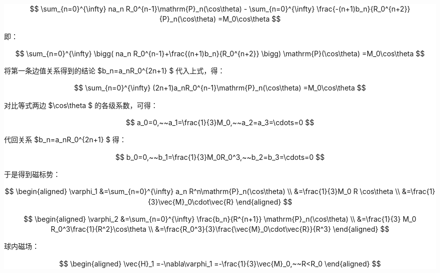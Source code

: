 $$
\sum_{n=0}^{\infty} na_n R_0^{n-1}\mathrm{P}_n(\cos\theta) - \sum_{n=0}^{\infty} \frac{-(n+1)b_n}{R_0^{n+2}} {P}_n(\cos\theta)
=M_0\cos\theta
$$

即：

$$
\sum_{n=0}^{\infty} \bigg( na_n R_0^{n-1}+\frac{(n+1)b_n}{R_0^{n+2}} \bigg) \mathrm{P}(\cos\theta)
=M_0\cos\theta
$$

将第一条边值关系得到的结论 $b_n=a_nR_0^{2n+1} $ 代入上式，得：

$$
\sum_{n=0}^{\infty} (2n+1)a_nR_0^{n-1}\mathrm{P}_n(\cos\theta)
=M_0\cos\theta
$$

对比等式两边 $\cos\theta $ 的各级系数，可得：

$$
a_0=0,~~a_1=\frac{1}{3}M_0,~~a_2=a_3=\cdots=0
$$

代回关系 $b_n=a_nR_0^{2n+1} $ 得：

$$
b_0=0,~~b_1=\frac{1}{3}M_0R_0^3,~~b_2=b_3=\cdots=0
$$

于是得到磁标势：

$$
\begin{aligned}
\varphi_1
&=\sum_{n=0}^{\infty} a_n R^n\mathrm{P}_n(\cos\theta) \\
&=\frac{1}{3}M_0 R \cos\theta \\
&=\frac{1}{3}\vec{M}_0\cdot\vec{R}
\end{aligned}
$$

$$
\begin{aligned}
\varphi_2
&=\sum_{n=0}^{\infty} \frac{b_n}{R^{n+1}} \mathrm{P}_n(\cos\theta) \\
&=\frac{1}{3} M_0 R_0^3\frac{1}{R^2}\cos\theta \\
&=\frac{R_0^3}{3}\frac{\vec{M}_0\cdot\vec{R}}{R^3}
\end{aligned}
$$

球内磁场：

$$
\begin{aligned}
\vec{H}_1
=-\nabla\varphi_1
=-\frac{1}{3}\vec{M}_0,~~R<R_0
\end{aligned}
$$
